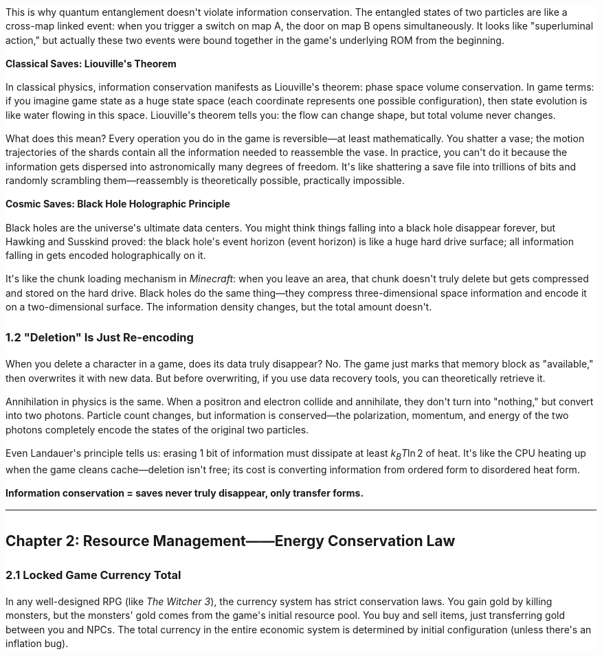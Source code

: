 This is why quantum entanglement doesn't violate information conservation. The entangled states of two particles are like a cross-map linked event: when you trigger a switch on map A, the door on map B opens simultaneously. It looks like "superluminal action," but actually these two events were bound together in the game's underlying ROM from the beginning.

**Classical Saves: Liouville's Theorem**

In classical physics, information conservation manifests as Liouville's theorem: phase space volume conservation. In game terms: if you imagine game state as a huge state space (each coordinate represents one possible configuration), then state evolution is like water flowing in this space. Liouville's theorem tells you: the flow can change shape, but total volume never changes.

What does this mean? Every operation you do in the game is reversible—at least mathematically. You shatter a vase; the motion trajectories of the shards contain all the information needed to reassemble the vase. In practice, you can't do it because the information gets dispersed into astronomically many degrees of freedom. It's like shattering a save file into trillions of bits and randomly scrambling them—reassembly is theoretically possible, practically impossible.

**Cosmic Saves: Black Hole Holographic Principle**

Black holes are the universe's ultimate data centers. You might think things falling into a black hole disappear forever, but Hawking and Susskind proved: the black hole's event horizon (event horizon) is like a huge hard drive surface; all information falling in gets encoded holographically on it.

It's like the chunk loading mechanism in *Minecraft*: when you leave an area, that chunk doesn't truly delete but gets compressed and stored on the hard drive. Black holes do the same thing—they compress three-dimensional space information and encode it on a two-dimensional surface. The information density changes, but the total amount doesn't.

### 1.2 "Deletion" Is Just Re-encoding

When you delete a character in a game, does its data truly disappear? No. The game just marks that memory block as "available," then overwrites it with new data. But before overwriting, if you use data recovery tools, you can theoretically retrieve it.

Annihilation in physics is the same. When a positron and electron collide and annihilate, they don't turn into "nothing," but convert into two photons. Particle count changes, but information is conserved—the polarization, momentum, and energy of the two photons completely encode the states of the original two particles.

Even Landauer's principle tells us: erasing 1 bit of information must dissipate at least $k_B T \ln 2$ of heat. It's like the CPU heating up when the game cleans cache—deletion isn't free; its cost is converting information from ordered form to disordered heat form.

**Information conservation = saves never truly disappear, only transfer forms.**

---

## Chapter 2: Resource Management——Energy Conservation Law

### 2.1 Locked Game Currency Total

In any well-designed RPG (like *The Witcher 3*), the currency system has strict conservation laws. You gain gold by killing monsters, but the monsters' gold comes from the game's initial resource pool. You buy and sell items, just transferring gold between you and NPCs. The total currency in the entire economic system is determined by initial configuration (unless there's an inflation bug).
